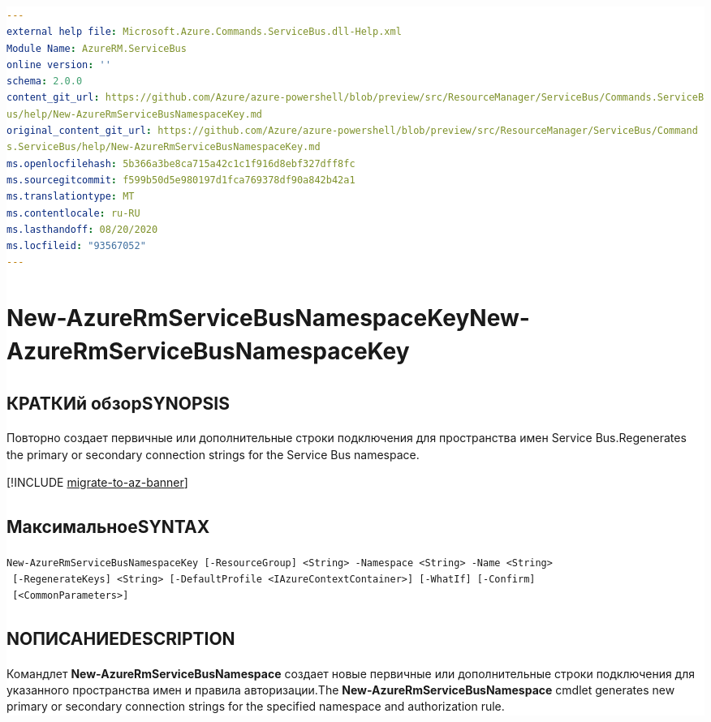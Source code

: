 ```yaml
---
external help file: Microsoft.Azure.Commands.ServiceBus.dll-Help.xml
Module Name: AzureRM.ServiceBus
online version: ''
schema: 2.0.0
content_git_url: https://github.com/Azure/azure-powershell/blob/preview/src/ResourceManager/ServiceBus/Commands.ServiceBus/help/New-AzureRmServiceBusNamespaceKey.md
original_content_git_url: https://github.com/Azure/azure-powershell/blob/preview/src/ResourceManager/ServiceBus/Commands.ServiceBus/help/New-AzureRmServiceBusNamespaceKey.md
ms.openlocfilehash: 5b366a3be8ca715a42c1c1f916d8ebf327dff8fc
ms.sourcegitcommit: f599b50d5e980197d1fca769378df90a842b42a1
ms.translationtype: MT
ms.contentlocale: ru-RU
ms.lasthandoff: 08/20/2020
ms.locfileid: "93567052"
---
```

# <span data-ttu-id="42bad-101">New-AzureRmServiceBusNamespaceKey</span><span class="sxs-lookup"><span data-stu-id="42bad-101">New-AzureRmServiceBusNamespaceKey</span></span>

## <span data-ttu-id="42bad-102">КРАТКИй обзор</span><span class="sxs-lookup"><span data-stu-id="42bad-102">SYNOPSIS</span></span>
<span data-ttu-id="42bad-103">Повторно создает первичные или дополнительные строки подключения для пространства имен Service Bus.</span><span class="sxs-lookup"><span data-stu-id="42bad-103">Regenerates the primary or secondary connection strings for the Service Bus namespace.</span></span>

[!INCLUDE [migrate-to-az-banner](../../includes/migrate-to-az-banner.md)]

## <span data-ttu-id="42bad-104">Максимальное</span><span class="sxs-lookup"><span data-stu-id="42bad-104">SYNTAX</span></span>

```
New-AzureRmServiceBusNamespaceKey [-ResourceGroup] <String> -Namespace <String> -Name <String>
 [-RegenerateKeys] <String> [-DefaultProfile <IAzureContextContainer>] [-WhatIf] [-Confirm]
 [<CommonParameters>]
```

## <span data-ttu-id="42bad-105">NОПИСАНИЕ</span><span class="sxs-lookup"><span data-stu-id="42bad-105">DESCRIPTION</span></span>
<span data-ttu-id="42bad-106">Командлет **New-AzureRmServiceBusNamespace** создает новые первичные или дополнительные строки подключения для указанного пространства имен и правила авторизации.</span><span class="sxs-lookup"><span data-stu-id="42bad-106">The **New-AzureRmServiceBusNamespace** cmdlet generates new primary or secondary connection strings for the specified namespace and authorization rule.</span></span>
